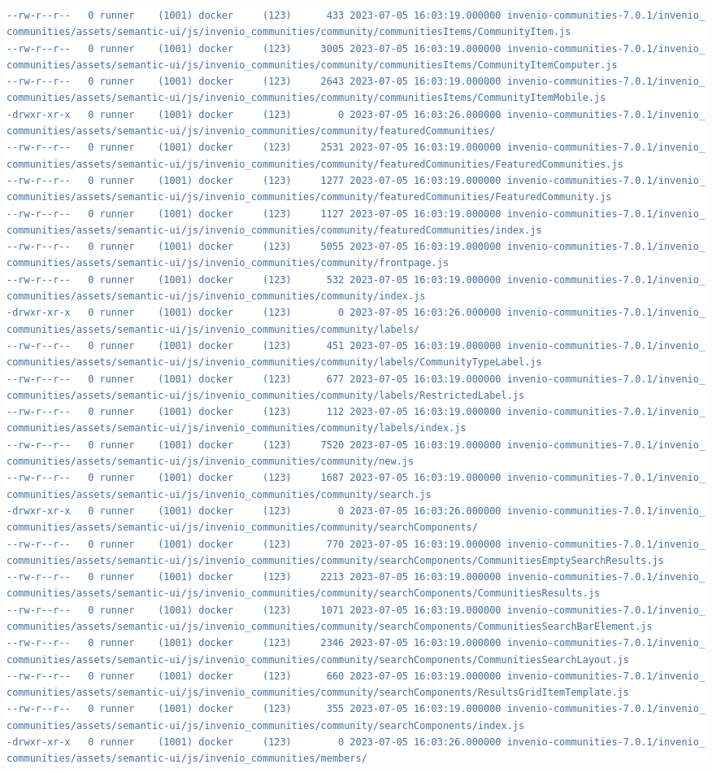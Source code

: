 ```diff
--rw-r--r--   0 runner    (1001) docker     (123)      433 2023-07-05 16:03:19.000000 invenio-communities-7.0.1/invenio_communities/assets/semantic-ui/js/invenio_communities/community/communitiesItems/CommunityItem.js
--rw-r--r--   0 runner    (1001) docker     (123)     3005 2023-07-05 16:03:19.000000 invenio-communities-7.0.1/invenio_communities/assets/semantic-ui/js/invenio_communities/community/communitiesItems/CommunityItemComputer.js
--rw-r--r--   0 runner    (1001) docker     (123)     2643 2023-07-05 16:03:19.000000 invenio-communities-7.0.1/invenio_communities/assets/semantic-ui/js/invenio_communities/community/communitiesItems/CommunityItemMobile.js
-drwxr-xr-x   0 runner    (1001) docker     (123)        0 2023-07-05 16:03:26.000000 invenio-communities-7.0.1/invenio_communities/assets/semantic-ui/js/invenio_communities/community/featuredCommunities/
--rw-r--r--   0 runner    (1001) docker     (123)     2531 2023-07-05 16:03:19.000000 invenio-communities-7.0.1/invenio_communities/assets/semantic-ui/js/invenio_communities/community/featuredCommunities/FeaturedCommunities.js
--rw-r--r--   0 runner    (1001) docker     (123)     1277 2023-07-05 16:03:19.000000 invenio-communities-7.0.1/invenio_communities/assets/semantic-ui/js/invenio_communities/community/featuredCommunities/FeaturedCommunity.js
--rw-r--r--   0 runner    (1001) docker     (123)     1127 2023-07-05 16:03:19.000000 invenio-communities-7.0.1/invenio_communities/assets/semantic-ui/js/invenio_communities/community/featuredCommunities/index.js
--rw-r--r--   0 runner    (1001) docker     (123)     5055 2023-07-05 16:03:19.000000 invenio-communities-7.0.1/invenio_communities/assets/semantic-ui/js/invenio_communities/community/frontpage.js
--rw-r--r--   0 runner    (1001) docker     (123)      532 2023-07-05 16:03:19.000000 invenio-communities-7.0.1/invenio_communities/assets/semantic-ui/js/invenio_communities/community/index.js
-drwxr-xr-x   0 runner    (1001) docker     (123)        0 2023-07-05 16:03:26.000000 invenio-communities-7.0.1/invenio_communities/assets/semantic-ui/js/invenio_communities/community/labels/
--rw-r--r--   0 runner    (1001) docker     (123)      451 2023-07-05 16:03:19.000000 invenio-communities-7.0.1/invenio_communities/assets/semantic-ui/js/invenio_communities/community/labels/CommunityTypeLabel.js
--rw-r--r--   0 runner    (1001) docker     (123)      677 2023-07-05 16:03:19.000000 invenio-communities-7.0.1/invenio_communities/assets/semantic-ui/js/invenio_communities/community/labels/RestrictedLabel.js
--rw-r--r--   0 runner    (1001) docker     (123)      112 2023-07-05 16:03:19.000000 invenio-communities-7.0.1/invenio_communities/assets/semantic-ui/js/invenio_communities/community/labels/index.js
--rw-r--r--   0 runner    (1001) docker     (123)     7520 2023-07-05 16:03:19.000000 invenio-communities-7.0.1/invenio_communities/assets/semantic-ui/js/invenio_communities/community/new.js
--rw-r--r--   0 runner    (1001) docker     (123)     1687 2023-07-05 16:03:19.000000 invenio-communities-7.0.1/invenio_communities/assets/semantic-ui/js/invenio_communities/community/search.js
-drwxr-xr-x   0 runner    (1001) docker     (123)        0 2023-07-05 16:03:26.000000 invenio-communities-7.0.1/invenio_communities/assets/semantic-ui/js/invenio_communities/community/searchComponents/
--rw-r--r--   0 runner    (1001) docker     (123)      770 2023-07-05 16:03:19.000000 invenio-communities-7.0.1/invenio_communities/assets/semantic-ui/js/invenio_communities/community/searchComponents/CommunitiesEmptySearchResults.js
--rw-r--r--   0 runner    (1001) docker     (123)     2213 2023-07-05 16:03:19.000000 invenio-communities-7.0.1/invenio_communities/assets/semantic-ui/js/invenio_communities/community/searchComponents/CommunitiesResults.js
--rw-r--r--   0 runner    (1001) docker     (123)     1071 2023-07-05 16:03:19.000000 invenio-communities-7.0.1/invenio_communities/assets/semantic-ui/js/invenio_communities/community/searchComponents/CommunitiesSearchBarElement.js
--rw-r--r--   0 runner    (1001) docker     (123)     2346 2023-07-05 16:03:19.000000 invenio-communities-7.0.1/invenio_communities/assets/semantic-ui/js/invenio_communities/community/searchComponents/CommunitiesSearchLayout.js
--rw-r--r--   0 runner    (1001) docker     (123)      660 2023-07-05 16:03:19.000000 invenio-communities-7.0.1/invenio_communities/assets/semantic-ui/js/invenio_communities/community/searchComponents/ResultsGridItemTemplate.js
--rw-r--r--   0 runner    (1001) docker     (123)      355 2023-07-05 16:03:19.000000 invenio-communities-7.0.1/invenio_communities/assets/semantic-ui/js/invenio_communities/community/searchComponents/index.js
-drwxr-xr-x   0 runner    (1001) docker     (123)        0 2023-07-05 16:03:26.000000 invenio-communities-7.0.1/invenio_communities/assets/semantic-ui/js/invenio_communities/members/
```